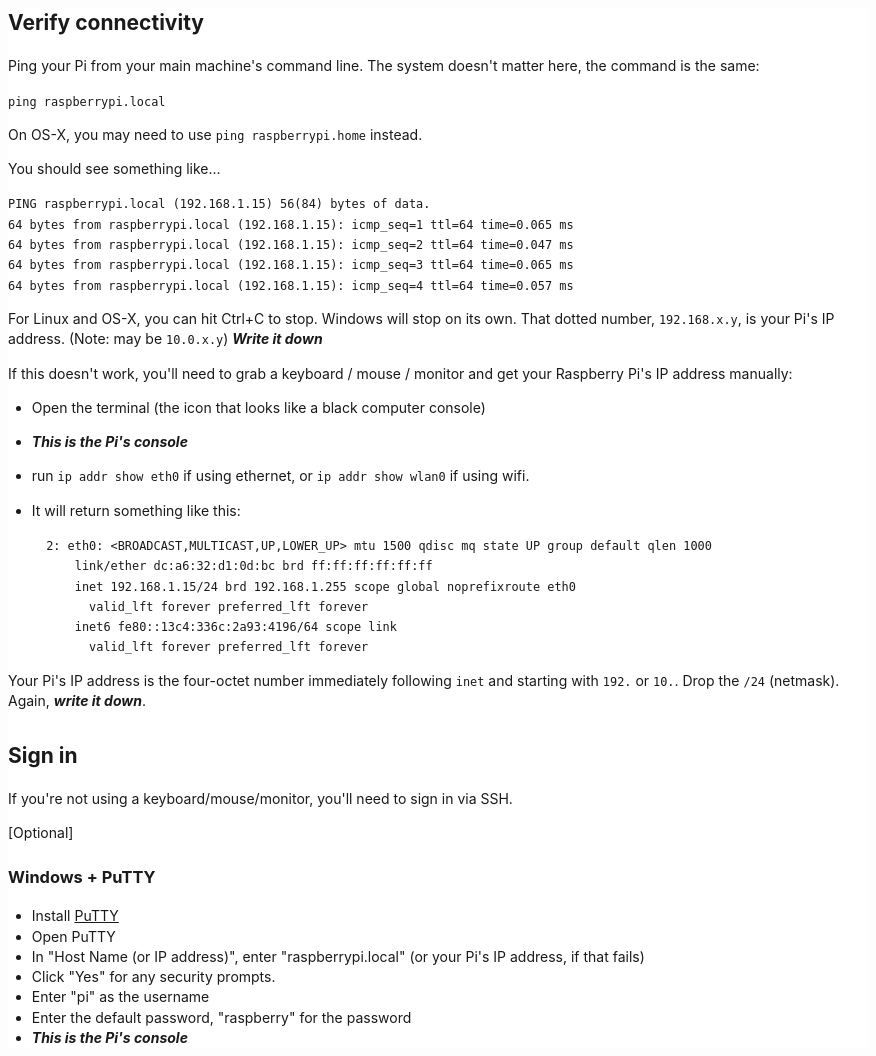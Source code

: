 ## Verify connectivity

Ping your Pi from your main machine's command line.  The system doesn't matter here, the command is the same:

    ping raspberrypi.local

On OS-X, you may need to use `ping raspberrypi.home` instead.

You should see something like...

    PING raspberrypi.local (192.168.1.15) 56(84) bytes of data.
    64 bytes from raspberrypi.local (192.168.1.15): icmp_seq=1 ttl=64 time=0.065 ms
    64 bytes from raspberrypi.local (192.168.1.15): icmp_seq=2 ttl=64 time=0.047 ms
    64 bytes from raspberrypi.local (192.168.1.15): icmp_seq=3 ttl=64 time=0.065 ms
    64 bytes from raspberrypi.local (192.168.1.15): icmp_seq=4 ttl=64 time=0.057 ms

For Linux and OS-X, you can hit Ctrl+C to stop.  Windows will stop on its own.  That dotted number, `192.168.x.y`, 
is your Pi's IP address. (Note: may be `10.0.x.y`)  ***Write it down***

If this doesn't work, you'll need to grab a keyboard / mouse / monitor and get your Raspberry Pi's IP address manually:

* Open the terminal (the icon that looks like a black computer console)
* ***This is the Pi's console***
* run `ip addr show eth0` if using ethernet, or `ip addr show wlan0` if using wifi.
* It will return something like this:

        2: eth0: <BROADCAST,MULTICAST,UP,LOWER_UP> mtu 1500 qdisc mq state UP group default qlen 1000
            link/ether dc:a6:32:d1:0d:bc brd ff:ff:ff:ff:ff:ff
            inet 192.168.1.15/24 brd 192.168.1.255 scope global noprefixroute eth0
              valid_lft forever preferred_lft forever
            inet6 fe80::13c4:336c:2a93:4196/64 scope link
              valid_lft forever preferred_lft forever

Your Pi's IP address is the four-octet number immediately following `inet` and starting with `192.` or `10.`.  Drop the `/24` (netmask).
Again, ***write it down***.

## Sign in

If you're not using a keyboard/mouse/monitor, you'll need to sign in via SSH.

\[Optional\]

### Windows + PuTTY

* Install [PuTTY](https://www.putty.org/)
* Open PuTTY
* In "Host Name (or IP address)", enter "raspberrypi.local" (or your Pi's IP address, if that fails)
* Click "Yes" for any security prompts.
* Enter "pi" as the username
* Enter the default password, "raspberry" for the password
* ***This is the Pi's console***
